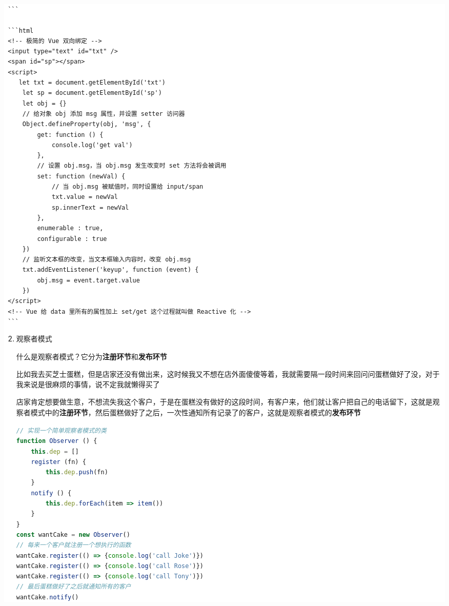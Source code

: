      ```
  
     ```html
     <!-- 极简的 Vue 双向绑定 -->
     <input type="text" id="txt" />
     <span id="sp"></span>
     <script>
     	let txt = document.getElementById('txt')
         let sp = document.getElementById('sp')
         let obj = {}
         // 给对象 obj 添加 msg 属性，并设置 setter 访问器
         Object.defineProperty(obj, 'msg', {
             get: function () {
                 console.log('get val')
             },
             // 设置 obj.msg，当 obj.msg 发生改变时 set 方法将会被调用
             set: function (newVal) {
                 // 当 obj.msg 被赋值时，同时设置给 input/span
                 txt.value = newVal
                 sp.innerText = newVal
             },
             enumerable : true,
             configurable : true
         })
         // 监听文本框的改变，当文本框输入内容时，改变 obj.msg
         txt.addEventListener('keyup', function (event) {
             obj.msg = event.target.value
         })
     </script>
     <!-- Vue 给 data 里所有的属性加上 set/get 这个过程就叫做 Reactive 化 -->
     ```

  2. 观察者模式

     什么是观察者模式？它分为**注册环节**和**发布环节**

     比如我去买芝士蛋糕，但是店家还没有做出来，这时候我又不想在店外面傻傻等着，我就需要隔一段时间来回问问蛋糕做好了没，对于我来说是很麻烦的事情，说不定我就懒得买了

     店家肯定想要做生意，不想流失我这个客户，于是在蛋糕没有做好的这段时间，有客户来，他们就让客户把自己的电话留下，这就是观察者模式中的**注册环节**，然后蛋糕做好了之后，一次性通知所有记录了的客户，这就是观察者模式的**发布环节**
  
     ```javascript
     // 实现一个简单观察者模式的类
     function Observer () {
         this.dep = []
         register (fn) {
             this.dep.push(fn)
         }
         notify () {
             this.dep.forEach(item => item())
         }
     }
     const wantCake = new Observer()
     // 每来一个客户就注册一个想执行的函数
     wantCake.register(() => {console.log('call Joke')})
     wantCake.register(() => {console.log('call Rose')})
     wantCake.register(() => {console.log('call Tony')})
     // 最后蛋糕做好了之后就通知所有的客户
     wantCake.notify()
     ```
